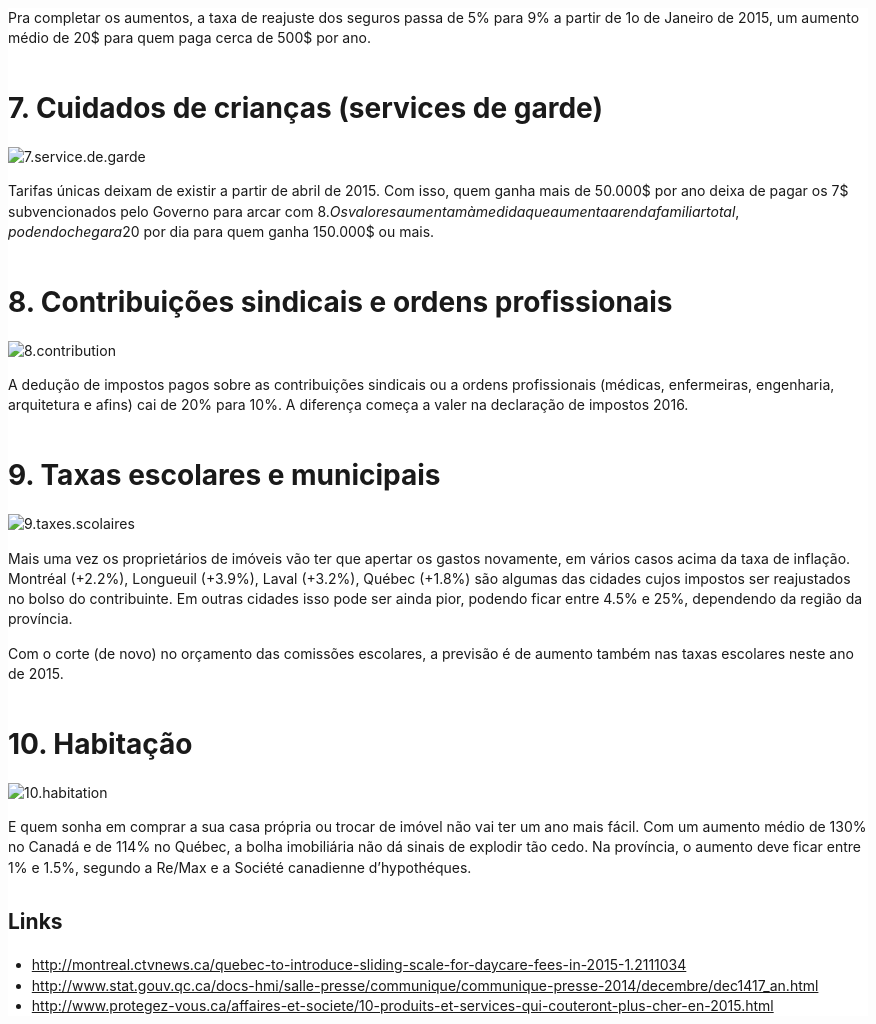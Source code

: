Pra completar os aumentos, a taxa de reajuste dos seguros passa de 5% para 9% a partir de 1o de Janeiro de 2015, um aumento médio de 20$ para quem paga cerca de 500$ por ano.

# 7. Cuidados de crianças (services de garde)

<img class="aligncenter size-full wp-image-2517 img-responsive" src="http://www.canadaagora.com/wp-content/uploads/7.service.de_.garde_.png" alt="7.service.de.garde" width="600" height="422" srcset="https://www.canadaagora.com/wp-content/uploads/7.service.de_.garde_.png 600w, https://www.canadaagora.com/wp-content/uploads/7.service.de_.garde_-427x300.png 427w" sizes="(max-width: 600px) 100vw, 600px" />

Tarifas únicas deixam de existir a partir de abril de 2015. Com isso, quem ganha mais de 50.000$ por ano deixa de pagar os 7$ subvencionados pelo Governo para arcar com 8$. Os valores aumentam à medida que aumenta a renda familiar total, podendo chegar a 20$ por dia para quem ganha 150.000$ ou mais.

# 8. Contribuições sindicais e ordens profissionais

<img class="aligncenter size-full wp-image-2518 img-responsive" src="http://www.canadaagora.com/wp-content/uploads/8.contribution.png" alt="8.contribution" width="600" height="284" srcset="https://www.canadaagora.com/wp-content/uploads/8.contribution.png 600w, https://www.canadaagora.com/wp-content/uploads/8.contribution-470x222.png 470w" sizes="(max-width: 600px) 100vw, 600px" />

A dedução de impostos pagos sobre as contribuições sindicais ou a ordens profissionais (médicas, enfermeiras, engenharia, arquitetura e afins) cai de 20% para 10%. A diferença começa a valer na declaração de impostos 2016.

# 9. Taxas escolares e municipais

<img class="aligncenter size-full wp-image-2519 img-responsive" src="http://www.canadaagora.com/wp-content/uploads/9.taxes_.scolaires.png" alt="9.taxes.scolaires" width="600" height="497" srcset="https://www.canadaagora.com/wp-content/uploads/9.taxes_.scolaires.png 600w, https://www.canadaagora.com/wp-content/uploads/9.taxes_.scolaires-362x300.png 362w" sizes="(max-width: 600px) 100vw, 600px" />

Mais uma vez os proprietários de imóveis vão ter que apertar os gastos novamente, em vários casos acima da taxa de inflação. Montréal (+2.2%), Longueuil (+3.9%), Laval (+3.2%), Québec (+1.8%) são algumas das cidades cujos impostos ser reajustados no bolso do contribuinte. Em outras cidades isso pode ser ainda pior, podendo ficar entre 4.5% e 25%, dependendo da região da província.

Com o corte (de novo) no orçamento das comissões escolares, a previsão é de aumento também nas taxas escolares neste ano de 2015.

# 10. Habitação

<img class="aligncenter size-full wp-image-2520 img-responsive" src="http://www.canadaagora.com/wp-content/uploads/10.habitation.png" alt="10.habitation" width="600" height="399" srcset="https://www.canadaagora.com/wp-content/uploads/10.habitation.png 600w, https://www.canadaagora.com/wp-content/uploads/10.habitation-451x300.png 451w" sizes="(max-width: 600px) 100vw, 600px" />

E quem sonha em comprar a sua casa própria ou trocar de imóvel não vai ter um ano mais fácil. Com um aumento médio de 130% no Canadá e de 114% no Québec, a bolha imobiliária não dá sinais de explodir tão cedo. Na província, o aumento deve ficar entre 1% e 1.5%, segundo a Re/Max e a Société canadienne d&#8217;hypothéques.

## Links

  *  <a href="http://montreal.ctvnews.ca/quebec-to-introduce-sliding-scale-for-daycare-fees-in-2015-1.2111034" target="_blank">http://montreal.ctvnews.ca/quebec-to-introduce-sliding-scale-for-daycare-fees-in-2015-1.2111034</a>
  * <a href="http://montreal.ctvnews.ca/quebec-to-introduce-sliding-scale-for-daycare-fees-in-2015-1.2111034" target="_blank">http://www.stat.gouv.qc.ca/docs-hmi/salle-presse/communique/communique-presse-2014/decembre/dec1417_an.html</a>
  * <a href="http://www.protegez-vous.ca/affaires-et-societe/10-produits-et-services-qui-couteront-plus-cher-en-2015.html" target="_blank">http://www.protegez-vous.ca/affaires-et-societe/10-produits-et-services-qui-couteront-plus-cher-en-2015.html</a>